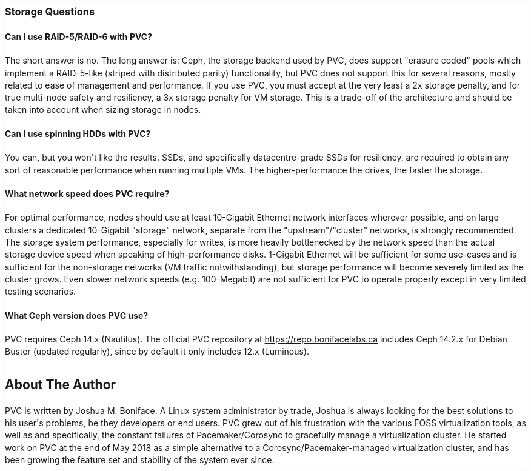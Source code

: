### Storage Questions

#### Can I use RAID-5/RAID-6 with PVC?

The short answer is no. The long answer is: Ceph, the storage backend used by PVC, does support "erasure coded" pools which implement a RAID-5-like (striped with distributed parity) functionality, but PVC does not support this for several reasons, mostly related to ease of management and performance. If you use PVC, you must accept at the very least a 2x storage penalty, and for true multi-node safety and resiliency, a 3x storage penalty for VM storage. This is a trade-off of the architecture and should be taken into account when sizing storage in nodes.

#### Can I use spinning HDDs with PVC?

You can, but you won't like the results. SSDs, and specifically datacentre-grade SSDs for resiliency, are required to obtain any sort of reasonable performance when running multiple VMs. The higher-performance the drives, the faster the storage.

#### What network speed does PVC require?

For optimal performance, nodes should use at least 10-Gigabit Ethernet network interfaces wherever possible, and on large clusters a dedicated 10-Gigabit "storage" network, separate from the "upstream"/"cluster" networks, is strongly recommended. The storage system performance, especially for writes, is more heavily bottlenecked by the network speed than the actual storage device speed when speaking of high-performance disks. 1-Gigabit Ethernet will be sufficient for some use-cases and is sufficient for the non-storage networks (VM traffic notwithstanding), but storage performance will become severely limited as the cluster grows. Even slower network speeds (e.g. 100-Megabit) are not sufficient for PVC to operate properly except in very limited testing scenarios.

#### What Ceph version does PVC use?

PVC requires Ceph 14.x (Nautilus). The official PVC repository at https://repo.bonifacelabs.ca includes Ceph 14.2.x for Debian Buster (updated regularly), since by default it only includes 12.x (Luminous).

## About The Author

PVC is written by [Joshua](https://www.boniface.me) [M.](https://bonifacelabs.ca) [Boniface](https://github.com/joshuaboniface). A Linux system administrator by trade, Joshua is always looking for the best solutions to his user's problems, be they developers or end users. PVC grew out of his frustration with the various FOSS virtualization tools, as well as and specifically, the constant failures of Pacemaker/Corosync to gracefully manage a virtualization cluster. He started work on PVC at the end of May 2018 as a simple alternative to a Corosync/Pacemaker-managed virtualization cluster, and has been growing the feature set and stability of the system ever since.

